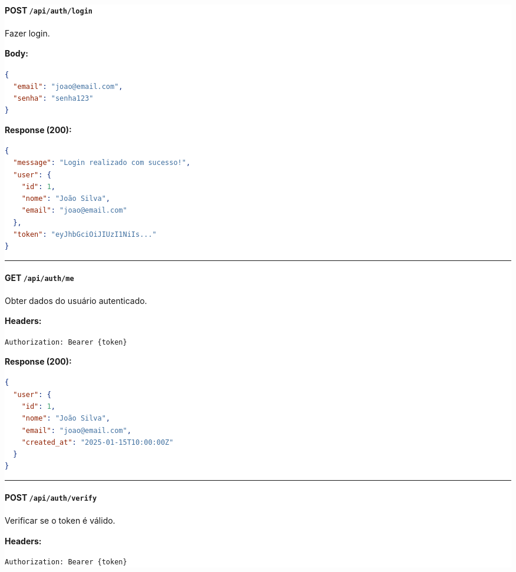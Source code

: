 
#### POST `/api/auth/login`
Fazer login.

**Body:**
```json
{
  "email": "joao@email.com",
  "senha": "senha123"
}
```

**Response (200):**
```json
{
  "message": "Login realizado com sucesso!",
  "user": {
    "id": 1,
    "nome": "João Silva",
    "email": "joao@email.com"
  },
  "token": "eyJhbGciOiJIUzI1NiIs..."
}
```

---

#### GET `/api/auth/me`
Obter dados do usuário autenticado.

**Headers:**
```
Authorization: Bearer {token}
```

**Response (200):**
```json
{
  "user": {
    "id": 1,
    "nome": "João Silva",
    "email": "joao@email.com",
    "created_at": "2025-01-15T10:00:00Z"
  }
}
```

---

#### POST `/api/auth/verify`
Verificar se o token é válido.

**Headers:**
```
Authorization: Bearer {token}
```
